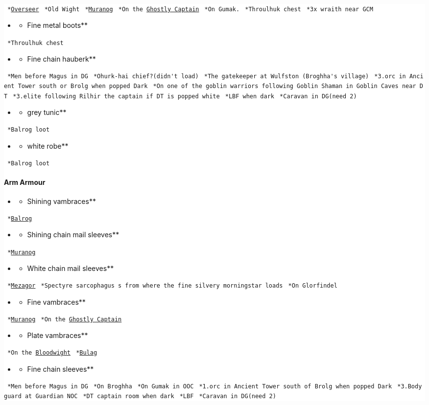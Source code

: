 ` *`[`Overseer`](mumestrategies#overseer "wikilink")
` *Old Wight`
` *`[`Muranog`](mumemoriastrategies#muranog_the_high_lieutenant "wikilink")
` *On the `[`Ghostly Captain`](mumestrategies#ghostly_captain "wikilink")
` *On Gumak.`
` *Throulhuk chest`
` *3x wraith near GCM`

- - Fine metal boots\*\*

` *Throulhuk chest`

- - Fine chain hauberk\*\*

` *Men before Magus in DG`
` *Ohurk-hai chief?(didn't load)`
` *The gatekeeper at Wulfston (Broghha's village)`
` *3.orc in Ancient Tower south or Brolg when popped Dark`
` *On one of the goblin warriors following Goblin Shaman in Goblin Caves near DT`
` *3.elite following Rilhir the captain if DT is popped white`
` *LBF when dark`
` *Caravan in DG(need 2)`

- - grey tunic\*\*

` *Balrog loot`

- - white robe\*\*

` *Balrog loot`

#### Arm Armour

- - Shining vambraces\*\*

` *`[`Balrog`](mumemoriastrategies#the_balrog "wikilink")

- - Shining chain mail sleeves\*\*

` *`[`Muranog`](mumemoriastrategies#muranog_the_high_lieutenant "wikilink")

- - White chain mail sleeves\*\*

` *`[`Mezagor`](mumemoriastrategies#mezagor "wikilink")
` *Spectyre sarcophagus s from where the fine silvery morningstar loads`
` *On Glorfindel`

- - Fine vambraces\*\*

` *`[`Muranog`](mumemoriastrategies#muranog_the_high_lieutenant "wikilink")
` *On the `[`Ghostly Captain`](mumestrategies#ghostly_captain "wikilink")

- - Plate vambraces\*\*

` *On the `[`Bloodwight`](mumestrategies#bloodwight "wikilink")
` *`[`Bulag`](mumemoriastrategies#bulaggrey_spider "wikilink")

- - Fine chain sleeves\*\*

` *Men before Magus in DG`
` *On Broghha`
` *On Gumak in OOC`
` *1.orc in Ancient Tower south of Brolg when popped Dark`
` *3.Bodyguard at Guardian NOC`
` *DT captain room when dark`
` *LBF`
` *Caravan in DG(need 2)`
